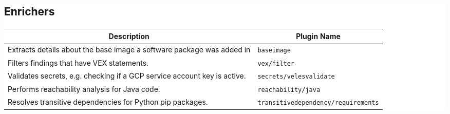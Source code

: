## Enrichers

| Description                                                                | Plugin Name                         |
|----------------------------------------------------------------------------|-------------------------------------|
| Extracts details about the base image a software package was added in      | `baseimage`                         |
| Filters findings that have VEX statements.                                 | `vex/filter`                        |
| Validates secrets, e.g. checking if a GCP service account key is active.   | `secrets/velesvalidate`             |
| Performs reachability analysis for Java code.                              | `reachability/java`                 |
| Resolves transitive dependencies for Python pip packages.                  | `transitivedependency/requirements` |
